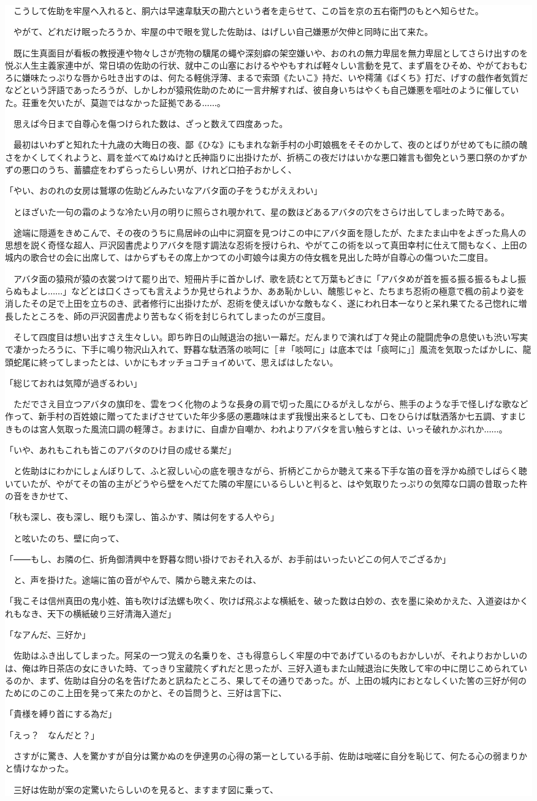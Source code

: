 　こうして佐助を牢屋へ入れると、胴六は早速韋駄天の勘六という者を走らせて、この旨を京の五右衛門のもとへ知らせた。

　やがて、どれだけ眠ったろうか、牢屋の中で眼を覚した佐助は、はげしい自己嫌悪が欠伸と同時に出て来た。

　既に生真面目が看板の教授連や物々しさが売物の驥尾の蠅や深刻癖の架空嫌いや、おのれの無力卑屈を無力卑屈としてさらけ出すのを悦ぶ人生主義家連中が、常日頃の佐助の行状、就中この山塞におけるややもすれば軽々しい言動を見て、まず眉をひそめ、やがておもむろに嫌味たっぷりな唇から吐き出すのは、何たる軽佻浮薄、まるで索頭《たいこ》持だ、いや樗蒲《ばくち》打だ、げすの戲作者気質だなどという評語であったろうが、しかしわが猿飛佐助のために一言弁解すれば、彼自身いちはやくも自己嫌悪を嘔吐のように催していた。荘重を欠いたが、莫迦ではなかった証拠である……。

　思えば今日まで自尊心を傷つけられた数は、ざっと数えて四度あった。

　最初はいわずと知れた十九歳の大晦日の夜、鄙《ひな》にもまれな新手村の小町娘楓をそそのかして、夜のとばりがせめてもに顔の醜さをかくしてくれようと、肩を並べてぬけぬけと氏神詣りに出掛けたが、折柄この夜だけはいかな悪口雑言も御免という悪口祭のかずかずの悪口のうち、蓄膿症をわずらったらしい男が、けれど口拍子おかしく、

「やい、おのれの女房は鷲塚の佐助どんみたいなアバタ面の子をうむがええわい」

　とほざいた一句の霜のような冷たい月の明りに照らされ覗かれて、星の数ほどあるアバタの穴をさらけ出してしまった時である。

　途端に隠遁をきめこんで、その夜のうちに鳥居峠の山中に洞窟を見つけこの中にアバタ面を隠したが、たまたま山中をよぎった鳥人の思想を説く奇怪な超人、戸沢図書虎よりアバタを隠す調法な忍術を授けられ、やがてこの術を以って真田幸村に仕えて間もなく、上田の城内の歌合せの会に出席して、はからずもその席上かつての小町娘今は奥方の侍女楓を見出した時が自尊心の傷ついた二度目。

　アバタ面の猿飛が猿の衣裳つけて罷り出で、短冊片手に首かしげ、歌を読むとて万葉もどきに「アバタめが首を振る振る振るもよし振らぬもよし……」などとは口くさっても言えようか見せられようか、ああ恥かしい、醜態じゃと、たちまち忍術の極意で楓の前より姿を消したその足で上田を立ちのき、武者修行に出掛けたが、忍術を使えばいかな敵もなく、遂にわれ日本一なりと呆れ果てたる己惚れに増長したところを、師の戸沢図書虎より苦もなく術を封じられてしまったのが三度目。

　そして四度目は想い出すさえ生々しい。即ち昨日の山賊退治の拙い一幕だ。だんまりで演れば丁々発止の龍闘虎争の息使いも渋い写実で凄かったろうに、下手に鳴り物沢山入れて、野暮な駄洒落の啖呵に［＃「啖呵に」は底本では「痰呵に」］風流を気取ったばかしに、龍頭蛇尾に終ってしまったとは、いかにもオッチョコチョイめいて、思えばはしたない。



「総じておれは気障が過ぎるわい」

　ただでさえ目立つアバタの旗印を、雲をつく化物のような長身の肩で切った風にひるがえしながら、熊手のような手で怪しげな歌など作って、新手村の百姓娘に贈ってたまげさせていた年少多感の悪趣味はまず我慢出来るとしても、口をひらけば駄洒落か七五調、すまじきものは宮人気取った風流口調の軽薄さ。おまけに、自虐か自嘲か、われよりアバタを言い触らすとは、いっそ破れかぶれか……。

「いや、あれもこれも皆このアバタのひけ目の成せる業だ」

　と佐助はにわかにしょんぼりして、ふと寂しい心の底を覗きながら、折柄どこからか聴えて来る下手な笛の音を浮かぬ顔でしばらく聴いていたが、やがてその笛の主がどうやら壁をへだてた隣の牢屋にいるらしいと判ると、はや気取りたっぷりの気障な口調の昔取った杵の音をきかせて、

「秋も深し、夜も深し、眠りも深し、笛ふかす、隣は何をする人やら」

　と呟いたのち、壁に向って、

「――もし、お隣の仁、折角御清興中を野暮な問い掛けでおそれ入るが、お手前はいったいどこの何人でござるか」

　と、声を掛けた。途端に笛の音がやんで、隣から聴え来たのは、

「我こそは信州真田の鬼小姓、笛も吹けば法螺も吹く、吹けば飛ぶよな横紙を、破った数は白妙の、衣を墨に染めかえた、入道姿はかくれもなき、天下の横紙破り三好清海入道だ」

「なアんだ、三好か」

　佐助はふき出してしまった。阿呆の一つ覚えの名乗りを、さも得意らしく牢屋の中であげているのもおかしいが、それよりおかしいのは、俺は昨日茶店の女にきいた時、てっきり宝蔵院くずれだと思ったが、三好入道もまた山賊退治に失敗して牢の中に閉じこめられているのか、まず、佐助は自分の名を告げたあと訊ねたところ、果してその通りであった。が、上田の城内におとなしくいた筈の三好が何のためにのこのこ上田を発って来たのかと、その旨問うと、三好は言下に、

「貴様を縛り首にする為だ」

「えっ？　なんだと？」

　さすがに驚き、人を驚かすが自分は驚かぬのを伊達男の心得の第一としている手前、佐助は咄嗟に自分を恥じて、何たる心の弱まりかと情けなかった。

　三好は佐助が案の定驚いたらしいのを見ると、ますます図に乗って、
